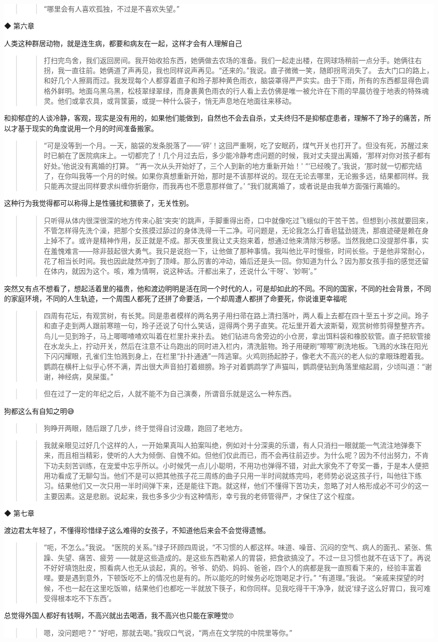 >> “哪里会有人喜欢孤独，不过是不喜欢失望。”


◆ 第六章

人类这种群居动物，就是连生病，都要和病友在一起，这样才会有人理解自己
>> 打扫完鸟舍，我们返回房间。我开始收拾东西，她俩做去农场的准备。我们一起走出楼，在网球场稍前一点分手。她俩往右拐，我一直往前。她俩道了声再见，我也同样说声再见。“还来的。”我说。直子微微一笑，随即拐弯消失了。
去大门口的路上，和好几个人擦肩而过。我发现每个人都穿着直子和玲子那种黄色雨衣，脑袋罩得严严实实。由于下雨，所有的东西都显得色调格外鲜明。地面乌黑乌黑，松枝翠绿翠绿，而身裹黄色雨衣的行人看上去仿佛是唯一被允许在下雨的早晨彷徨于地表的特殊魂灵。他们或拿农具，或背筐篓，或提一种什么袋子，悄无声息地在地面往来移动。

和抑郁症的人谈冷静，客观，现实是没有用的，如果他们能做到，自然也不会去自杀，丈夫终归不是抑郁症患者，理解不了玲子的痛苦，所以才基于现实的角度说用一个月的时间准备搬家。
>> “可是没等到一个月。一天，脑袋的发条脱落了——‘砰’！这回严重啊，吃了安眠药，煤气开关也打开了。但没有死，苏醒过来时已躺在了医院病床上。一切都完了！几个月过去后，多少能冷静考虑问题的时候，我对丈夫提出离婚，‘那样对你对孩子都有好处。’他说没有离婚的打算。
“‘再一次从头开始好了，三个人到新的地方重新开始！'
“‘已经晚了。’我说，‘那时就一切都完结了，在你叫我等一个月的时候。如果你真想重新开始，那时是不该那样说的。现在无论去哪里，无论搬多远，结果都同样。我只能再次提出同样要求纠缠你折磨你，而我再也不愿意那样做了。’
“我们就离婚了，或者说是由我单方面强行离婚的。

这种行为我觉得都可以称得上是性骚扰和猥亵了，无关性别。
>> 只听得从体内很深很深的地方传来心脏‘突突’的跳声，手脚重得出奇，口中就像吃过飞蛾似的干苦干苦。但想到小孩就要回来，不管怎样得先洗个澡，把那个女孩摸过舔过的身体洗得一干二净。可问题是，无论我怎么打香皂猛劲搓洗，那痕迹硬是赖在身上掉不了。或许是精神作用，反正就是不成。那天夜里我让丈夫抱来着，想通过他来清除污秽感。当然我绝口没提那件事，实在羞愧难言——除非鼓起很大勇气。我只是说抱一下，让他做了那种事情。我叫他比平时慢些，时间长些。于是他非常耐心，花了相当长时间。我也因此陡然冲到了顶峰。那么厉害的冲动，婚后还是头一回。你知道为什么？因为那女孩手指的感觉还留在体内，就因为这个。咳，难为情啊，说这种话。汗都出来了，还说什么‘干呀’、‘妙啊’。”

突然又有点不想看了，想起活着里的福贵，他和渡边明明是活在同一个时代的人，可是却如此的不同。不同的国家，不同的社会背景，不同的家庭环境，不同的人生轨迹，一个周围人都死了还拼了命要活，一个却周遭人都拼了命要死，你说谁更幸福呢
>> 四周有花坛，有观赏树，有长凳。同是患者模样的两名男子用扫帚在路上清扫落叶，两人看上去都在四十至五十岁之间。玲子和直子走到两人跟前寒暄一句，玲子还说了句什么笑话，逗得两个男子直笑。花坛里开着大波斯菊，观赏树修剪得整整齐齐。鸟儿一见到玲子，马上唧唧喳喳欢叫着在栏里扑来扑去。
她们钻进鸟舍旁边的小仓房，拿出饵料袋和橡胶软管。直子把软管接在水龙头上，拧动开关，然后在注意不让鸟跑出的同时进入栏内，清洗脏物。玲子用硬刷“嚓嚓”刷洗地板。飞溅的水珠在阳光下闪闪耀眼，孔雀们生怕溅到身上，在栏里“扑扑通通”一阵逃窜。火鸡则扬起脖子，像老大不高兴的老人似的拿眼珠瞪着我。鹦鹉在横杆上似乎心怀不满，弄出很大声音拍打着翅膀。玲子对着鹦鹉学了声猫叫，鹦鹉便钻到角落里缩起肩，少顷叫道：“谢谢，神经病，臭屎蛋。”

>> 但在过了一定的年纪之后，人就不能不为自己演奏，所谓音乐就是这么一种东西。

狗都这么有自知之明😅
>> 狗睁开两眼，随后跟了几步，终于觉得自讨没趣，跑回了老地方。

>> 我就亲眼见过好几个这样的人，一开始果真叫人拍案叫绝，例如对十分深奥的乐谱，有人只消扫一眼就能一气流注地弹奏下来，而且相当精彩，使听的人大为倾倒、自愧不如。但他们仅此而已，而不会再往前迈步。为什么呢？因为不付出努力，不肯下功夫刻苦训练，在宠爱中忘乎所以。小时候凭一点儿小聪明，不用功也弹得不错，对此大家免不了夸奖一番，于是本人便把用功看成了无聊勾当。他们不是可以把其他孩子花三周练的曲子只用一半时间就练完吗，老师势必说这孩子行，叫他往下练习。结果他们又一次只用一半时间弹下来，还是能往下跑。就这样，他们不懂得下苦功夫，忽略了对人格形成必不可少的这一主要因素。这是悲剧。说起来，我也多多少少有这种情形，幸亏我的老师管得严，才保住了这个程度。


◆ 第七章

渡边君太年轻了，不懂得珍惜绿子这么难得的女孩子，不知道他后来会不会觉得遗憾。
>> “呃，不怎么。”我说。
“医院的关系。”绿子环顾四周说，“不习惯的人都这样。味道、噪音、沉闷的空气、病人的面孔、紧张、焦躁、失望、痛苦、疲劳 ——就是这些造成的。是这些东西勒紧人的胃袋，把食欲搞没了。不过一旦习惯也就不在话下了。再说不好好填饱肚皮，照看病人也无从谈起，真的。爷爷、奶奶、妈妈、爸爸，四个人的病都是我一直照看下来的，经验丰富着哩。要是遇到意外，下顿饭吃不上的情况也是有的。所以能吃的时候务必吃饱喝足才行。”
“有道理。”我说。
“亲戚来探望的时候，不也一起在这里吃饭嘛，结果他们也都吃一半就放下筷子，和你同样。见我吃得干干净净，就说‘绿子这么好胃口，我可难受得根本吃不下东西’。

总觉得外国人都好有钱啊，不高兴就出去喝酒，我不高兴也只能在家睡觉🙄
>> 嗯，没问题吧？”
“好吧，那就去喝。”我叹口气说，“两点在文学院的中院里等你。”
 